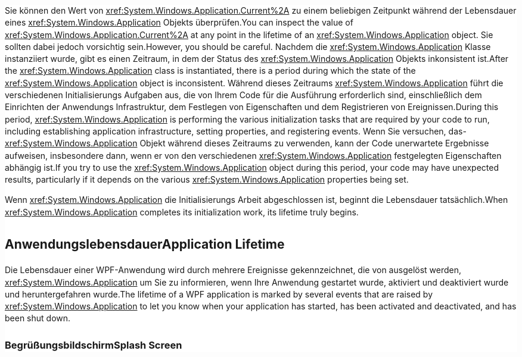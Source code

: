 <span data-ttu-id="f17fd-183">Sie können den Wert von <xref:System.Windows.Application.Current%2A> zu einem beliebigen Zeitpunkt während der Lebensdauer eines <xref:System.Windows.Application> Objekts überprüfen.</span><span class="sxs-lookup"><span data-stu-id="f17fd-183">You can inspect the value of <xref:System.Windows.Application.Current%2A> at any point in the lifetime of an <xref:System.Windows.Application> object.</span></span> <span data-ttu-id="f17fd-184">Sie sollten dabei jedoch vorsichtig sein.</span><span class="sxs-lookup"><span data-stu-id="f17fd-184">However, you should be careful.</span></span> <span data-ttu-id="f17fd-185">Nachdem die <xref:System.Windows.Application> Klasse instanziiert wurde, gibt es einen Zeitraum, in dem der Status des <xref:System.Windows.Application> Objekts inkonsistent ist.</span><span class="sxs-lookup"><span data-stu-id="f17fd-185">After the <xref:System.Windows.Application> class is instantiated, there is a period during which the state of the <xref:System.Windows.Application> object is inconsistent.</span></span> <span data-ttu-id="f17fd-186">Während dieses Zeitraums <xref:System.Windows.Application> führt die verschiedenen Initialisierungs Aufgaben aus, die von Ihrem Code für die Ausführung erforderlich sind, einschließlich dem Einrichten der Anwendungs Infrastruktur, dem Festlegen von Eigenschaften und dem Registrieren von Ereignissen.</span><span class="sxs-lookup"><span data-stu-id="f17fd-186">During this period, <xref:System.Windows.Application> is performing the various initialization tasks that are required by your code to run, including establishing application infrastructure, setting properties, and registering events.</span></span> <span data-ttu-id="f17fd-187">Wenn Sie versuchen, das- <xref:System.Windows.Application> Objekt während dieses Zeitraums zu verwenden, kann der Code unerwartete Ergebnisse aufweisen, insbesondere dann, wenn er von den verschiedenen <xref:System.Windows.Application> festgelegten Eigenschaften abhängig ist.</span><span class="sxs-lookup"><span data-stu-id="f17fd-187">If you try to use the <xref:System.Windows.Application> object during this period, your code may have unexpected results, particularly if it depends on the various <xref:System.Windows.Application> properties being set.</span></span>

<span data-ttu-id="f17fd-188">Wenn <xref:System.Windows.Application> die Initialisierungs Arbeit abgeschlossen ist, beginnt die Lebensdauer tatsächlich.</span><span class="sxs-lookup"><span data-stu-id="f17fd-188">When <xref:System.Windows.Application> completes its initialization work, its lifetime truly begins.</span></span>

<a name="Application_Lifetime"></a>

## <a name="application-lifetime"></a><span data-ttu-id="f17fd-189">Anwendungslebensdauer</span><span class="sxs-lookup"><span data-stu-id="f17fd-189">Application Lifetime</span></span>

<span data-ttu-id="f17fd-190">Die Lebensdauer einer WPF-Anwendung wird durch mehrere Ereignisse gekennzeichnet, die von ausgelöst werden, <xref:System.Windows.Application> um Sie zu informieren, wenn Ihre Anwendung gestartet wurde, aktiviert und deaktiviert wurde und heruntergefahren wurde.</span><span class="sxs-lookup"><span data-stu-id="f17fd-190">The lifetime of a WPF application is marked by several events that are raised by <xref:System.Windows.Application> to let you know when your application has started, has been activated and deactivated, and has been shut down.</span></span>

<a name="Splash_Screen"></a>

### <a name="splash-screen"></a><span data-ttu-id="f17fd-191">Begrüßungsbildschirm</span><span class="sxs-lookup"><span data-stu-id="f17fd-191">Splash Screen</span></span>
